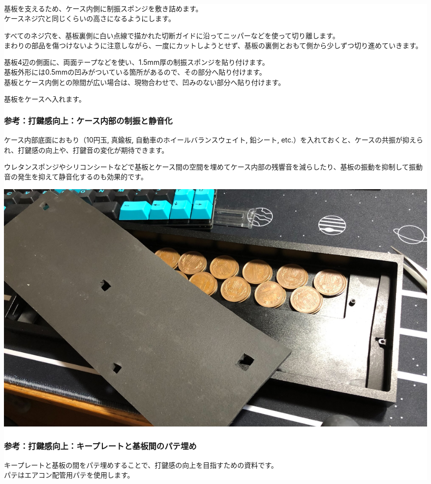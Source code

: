 基板を支えるため、ケース内側に制振スポンジを敷き詰めます。  
ケースネジ穴と同じくらいの高さになるようにします。

すべてのネジ穴を、基板裏側に白い点線で描かれた切断ガイドに沿ってニッパーなどを使って切り離します。  
まわりの部品を傷つけないように注意しながら、一度にカットしようとせず、基板の裏側とおもて側から少しずつ切り進めていきます。

基板4辺の側面に、両面テープなどを使い、1.5mm厚の制振スポンジを貼り付けます。  
基板外形には0.5mmの凹みがついている箇所があるので、その部分へ貼り付けます。  
基板とケース内側との隙間が広い場合は、現物合わせで、凹みのない部分へ貼り付けます。

基板をケースへ入れます。

### 参考：打鍵感向上：ケース内部の制振と静音化

ケース内部底面におもり（10円玉, 真鍮板, 自動車のホイールバランスウェイト, 鉛シート, etc.）を入れておくと、ケースの共振が抑えられ、打鍵感の向上や、打鍵音の変化が期待できます。

ウレタンスポンジやシリコンシートなどで基板とケース間の空間を埋めてケース内部の残響音を減らしたり、基板の振動を抑制して振動音の発生を抑えて静音化するのも効果的です。

![](../assets/BuildGuide_v.0.4/IMG_3116.jpeg)

### 参考：打鍵感向上：キープレートと基板間のパテ埋め

キープレートと基板の間をパテ埋めすることで、打鍵感の向上を目指すための資料です。  
パテはエアコン配管用パテを使用します。
